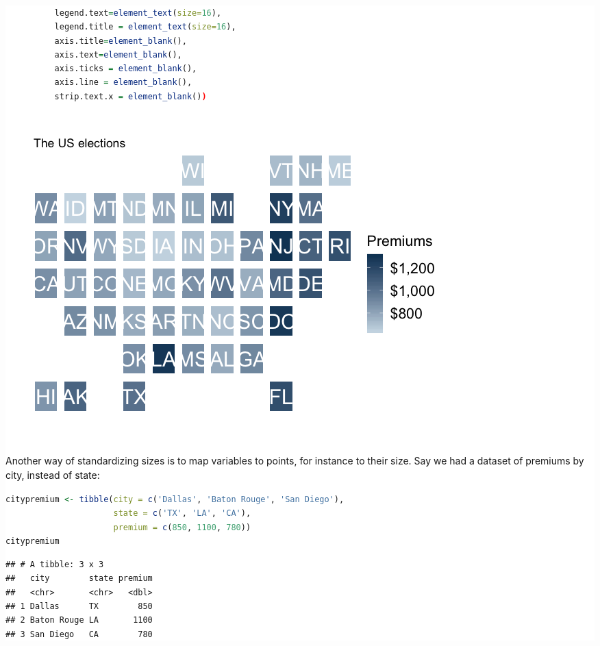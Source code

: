 ``` r
          legend.text=element_text(size=16),
          legend.title = element_text(size=16),
          axis.title=element_blank(),
          axis.text=element_blank(),
          axis.ticks = element_blank(),
          axis.line = element_blank(),
          strip.text.x = element_blank())
```

![](README_files/figure-gfm/unnamed-chunk-9-1.png)

Another way of standardizing sizes is to map variables to points, for
instance to their size. Say we had a dataset of premiums by city,
instead of state:

``` r
citypremium <- tibble(city = c('Dallas', 'Baton Rouge', 'San Diego'),
                      state = c('TX', 'LA', 'CA'),
                      premium = c(850, 1100, 780))
citypremium
```

    ## # A tibble: 3 x 3
    ##   city        state premium
    ##   <chr>       <chr>   <dbl>
    ## 1 Dallas      TX        850
    ## 2 Baton Rouge LA       1100
    ## 3 San Diego   CA        780

